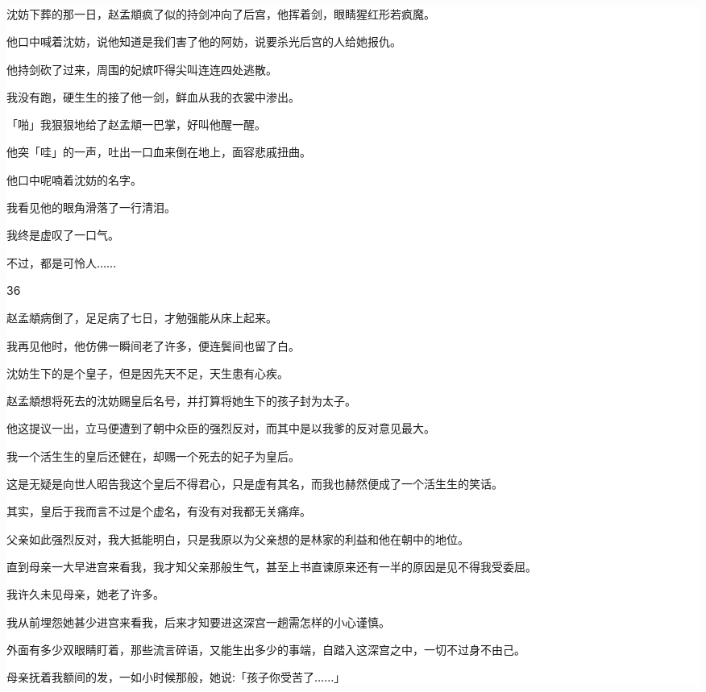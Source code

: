 沈妨下葬的那一日，赵孟頫疯了似的持剑冲向了后宫，他挥着剑，眼睛猩红形若疯魔。  


他口中喊着沈妨，说他知道是我们害了他的阿妨，说要杀光后宫的人给她报仇。  


他持剑砍了过来，周围的妃嫔吓得尖叫连连四处逃散。  


我没有跑，硬生生的接了他一剑，鲜血从我的衣裳中渗出。


「啪」我狠狠地给了赵孟頫一巴掌，好叫他醒一醒。  


他突「哇」的一声，吐出一口血来倒在地上，面容悲戚扭曲。


他口中呢喃着沈妨的名字。


我看见他的眼角滑落了一行清泪。  


我终是虚叹了一口气。  


不过，都是可怜人…… 


36 


赵孟頫病倒了，足足病了七日，才勉强能从床上起来。


我再见他时，他仿佛一瞬间老了许多，便连鬓间也留了白。  


沈妨生下的是个皇子，但是因先天不足，天生患有心疾。  


赵孟頫想将死去的沈妨赐皇后名号，并打算将她生下的孩子封为太子。  


他这提议一出，立马便遭到了朝中众臣的强烈反对，而其中是以我爹的反对意见最大。  


我一个活生生的皇后还健在，却赐一个死去的妃子为皇后。


这是无疑是向世人昭告我这个皇后不得君心，只是虚有其名，而我也赫然便成了一个活生生的笑话。   


其实，皇后于我而言不过是个虚名，有没有对我都无关痛痒。  


父亲如此强烈反对，我大抵能明白，只是我原以为父亲想的是林家的利益和他在朝中的地位。


直到母亲一大早进宫来看我，我才知父亲那般生气，甚至上书直谏原来还有一半的原因是见不得我受委屈。  


我许久未见母亲，她老了许多。


我从前埋怨她甚少进宫来看我，后来才知要进这深宫一趟需怎样的小心谨慎。  


外面有多少双眼睛盯着，那些流言碎语，又能生出多少的事端，自踏入这深宫之中，一切不过身不由己。  


母亲抚着我额间的发，一如小时候那般，她说:「孩子你受苦了……」  
